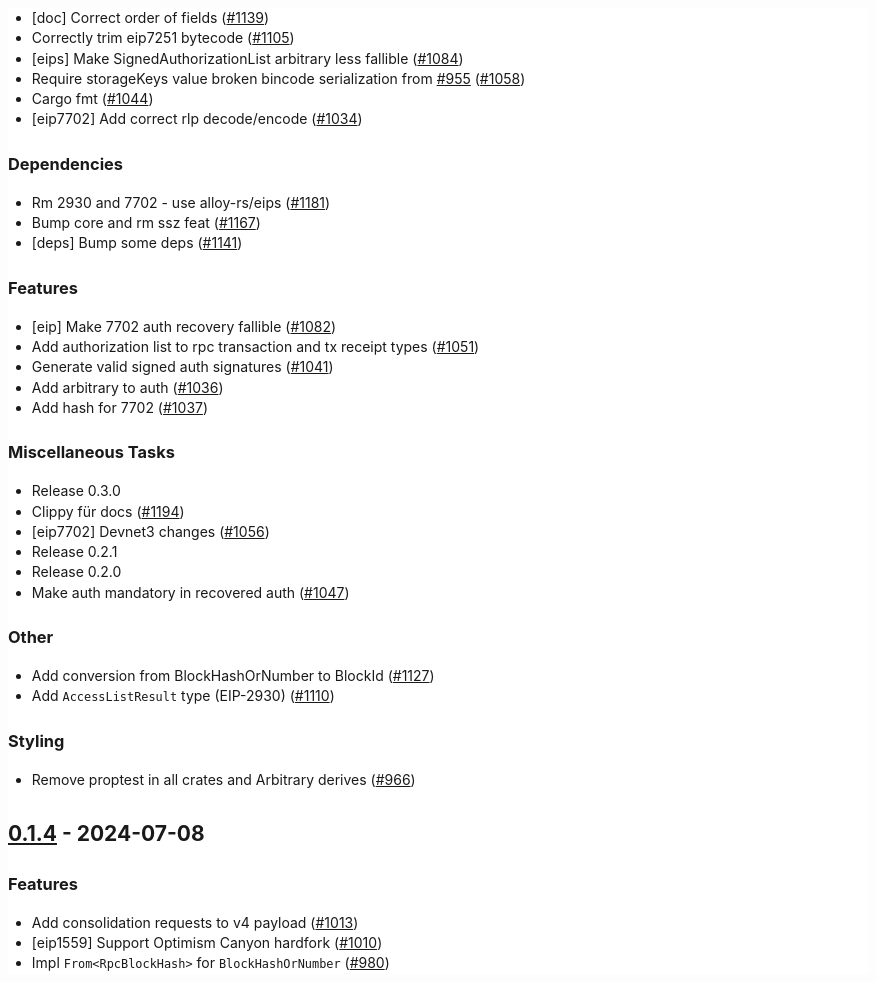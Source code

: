 - [doc] Correct order of fields ([#1139](https://github.com/alloy-rs/alloy/issues/1139))
- Correctly trim eip7251 bytecode ([#1105](https://github.com/alloy-rs/alloy/issues/1105))
- [eips] Make SignedAuthorizationList arbitrary less fallible ([#1084](https://github.com/alloy-rs/alloy/issues/1084))
- Require storageKeys value broken bincode serialization from [#955](https://github.com/alloy-rs/alloy/issues/955) ([#1058](https://github.com/alloy-rs/alloy/issues/1058))
- Cargo fmt ([#1044](https://github.com/alloy-rs/alloy/issues/1044))
- [eip7702] Add correct rlp decode/encode ([#1034](https://github.com/alloy-rs/alloy/issues/1034))

### Dependencies

- Rm 2930 and 7702 - use alloy-rs/eips ([#1181](https://github.com/alloy-rs/alloy/issues/1181))
- Bump core and rm ssz feat ([#1167](https://github.com/alloy-rs/alloy/issues/1167))
- [deps] Bump some deps ([#1141](https://github.com/alloy-rs/alloy/issues/1141))

### Features

- [eip] Make 7702 auth recovery fallible ([#1082](https://github.com/alloy-rs/alloy/issues/1082))
- Add authorization list to rpc transaction and tx receipt types ([#1051](https://github.com/alloy-rs/alloy/issues/1051))
- Generate valid signed auth signatures ([#1041](https://github.com/alloy-rs/alloy/issues/1041))
- Add arbitrary to auth ([#1036](https://github.com/alloy-rs/alloy/issues/1036))
- Add hash for 7702 ([#1037](https://github.com/alloy-rs/alloy/issues/1037))

### Miscellaneous Tasks

- Release 0.3.0
- Clippy für docs ([#1194](https://github.com/alloy-rs/alloy/issues/1194))
- [eip7702] Devnet3 changes ([#1056](https://github.com/alloy-rs/alloy/issues/1056))
- Release 0.2.1
- Release 0.2.0
- Make auth mandatory in recovered auth ([#1047](https://github.com/alloy-rs/alloy/issues/1047))

### Other

- Add conversion from BlockHashOrNumber to BlockId ([#1127](https://github.com/alloy-rs/alloy/issues/1127))
- Add `AccessListResult` type (EIP-2930) ([#1110](https://github.com/alloy-rs/alloy/issues/1110))

### Styling

- Remove proptest in all crates and Arbitrary derives ([#966](https://github.com/alloy-rs/alloy/issues/966))

## [0.1.4](https://github.com/alloy-rs/alloy/releases/tag/v0.1.4) - 2024-07-08

### Features

- Add consolidation requests to v4 payload ([#1013](https://github.com/alloy-rs/alloy/issues/1013))
- [eip1559] Support Optimism Canyon hardfork ([#1010](https://github.com/alloy-rs/alloy/issues/1010))
- Impl `From<RpcBlockHash>` for `BlockHashOrNumber` ([#980](https://github.com/alloy-rs/alloy/issues/980))


[`alloy`]: https://crates.io/crates/alloy
[alloy]: https://crates.io/crates/alloy
[`alloy-core`]: https://crates.io/crates/alloy-core
[alloy-core]: https://crates.io/crates/alloy-core
[`alloy-consensus`]: https://crates.io/crates/alloy-consensus
[alloy-consensus]: https://crates.io/crates/alloy-consensus
[`alloy-contract`]: https://crates.io/crates/alloy-contract
[alloy-contract]: https://crates.io/crates/alloy-contract
[`alloy-eips`]: https://crates.io/crates/alloy-eips
[alloy-eips]: https://crates.io/crates/alloy-eips
[`alloy-genesis`]: https://crates.io/crates/alloy-genesis
[alloy-genesis]: https://crates.io/crates/alloy-genesis
[`alloy-json-rpc`]: https://crates.io/crates/alloy-json-rpc
[alloy-json-rpc]: https://crates.io/crates/alloy-json-rpc
[`alloy-network`]: https://crates.io/crates/alloy-network
[alloy-network]: https://crates.io/crates/alloy-network
[`alloy-node-bindings`]: https://crates.io/crates/alloy-node-bindings
[alloy-node-bindings]: https://crates.io/crates/alloy-node-bindings
[`alloy-provider`]: https://crates.io/crates/alloy-provider
[alloy-provider]: https://crates.io/crates/alloy-provider
[`alloy-pubsub`]: https://crates.io/crates/alloy-pubsub
[alloy-pubsub]: https://crates.io/crates/alloy-pubsub
[`alloy-rpc-client`]: https://crates.io/crates/alloy-rpc-client
[alloy-rpc-client]: https://crates.io/crates/alloy-rpc-client
[`alloy-rpc-types`]: https://crates.io/crates/alloy-rpc-types
[alloy-rpc-types]: https://crates.io/crates/alloy-rpc-types
[`alloy-rpc-types-anvil`]: https://crates.io/crates/alloy-rpc-types-anvil
[alloy-rpc-types-anvil]: https://crates.io/crates/alloy-rpc-types-anvil
[`alloy-rpc-types-beacon`]: https://crates.io/crates/alloy-rpc-types-beacon
[alloy-rpc-types-beacon]: https://crates.io/crates/alloy-rpc-types-beacon
[`alloy-rpc-types-engine`]: https://crates.io/crates/alloy-rpc-types-engine
[alloy-rpc-types-engine]: https://crates.io/crates/alloy-rpc-types-engine
[`alloy-rpc-types-eth`]: https://crates.io/crates/alloy-rpc-types-eth
[alloy-rpc-types-eth]: https://crates.io/crates/alloy-rpc-types-eth
[`alloy-rpc-types-trace`]: https://crates.io/crates/alloy-rpc-types-trace
[alloy-rpc-types-trace]: https://crates.io/crates/alloy-rpc-types-trace
[`alloy-serde`]: https://crates.io/crates/alloy-serde
[alloy-serde]: https://crates.io/crates/alloy-serde
[`alloy-signer`]: https://crates.io/crates/alloy-signer
[alloy-signer]: https://crates.io/crates/alloy-signer
[`alloy-signer-aws`]: https://crates.io/crates/alloy-signer-aws
[alloy-signer-aws]: https://crates.io/crates/alloy-signer-aws
[`alloy-signer-gcp`]: https://crates.io/crates/alloy-signer-gcp
[alloy-signer-gcp]: https://crates.io/crates/alloy-signer-gcp
[`alloy-signer-ledger`]: https://crates.io/crates/alloy-signer-ledger
[alloy-signer-ledger]: https://crates.io/crates/alloy-signer-ledger
[`alloy-signer-local`]: https://crates.io/crates/alloy-signer-local
[alloy-signer-local]: https://crates.io/crates/alloy-signer-local
[`alloy-signer-trezor`]: https://crates.io/crates/alloy-signer-trezor
[alloy-signer-trezor]: https://crates.io/crates/alloy-signer-trezor
[`alloy-signer-wallet`]: https://crates.io/crates/alloy-signer-wallet
[alloy-signer-wallet]: https://crates.io/crates/alloy-signer-wallet
[`alloy-transport`]: https://crates.io/crates/alloy-transport
[alloy-transport]: https://crates.io/crates/alloy-transport
[`alloy-transport-http`]: https://crates.io/crates/alloy-transport-http
[alloy-transport-http]: https://crates.io/crates/alloy-transport-http
[`alloy-transport-ipc`]: https://crates.io/crates/alloy-transport-ipc
[alloy-transport-ipc]: https://crates.io/crates/alloy-transport-ipc
[`alloy-transport-ws`]: https://crates.io/crates/alloy-transport-ws
[alloy-transport-ws]: https://crates.io/crates/alloy-transport-ws